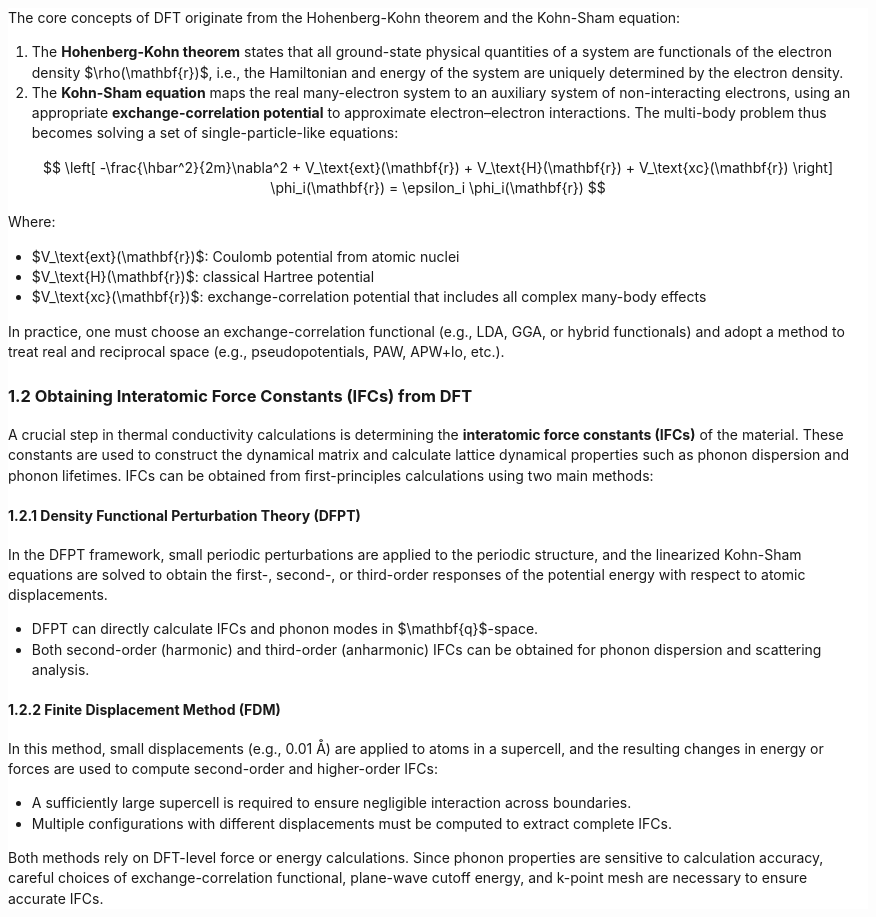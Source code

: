 The core concepts of DFT originate from the Hohenberg-Kohn theorem and the Kohn-Sham equation:

1. The **Hohenberg-Kohn theorem** states that all ground-state physical quantities of a system are functionals of the electron density \$\rho(\mathbf{r})\$, i.e., the Hamiltonian and energy of the system are uniquely determined by the electron density.
2. The **Kohn-Sham equation** maps the real many-electron system to an auxiliary system of non-interacting electrons, using an appropriate **exchange-correlation potential** to approximate electron–electron interactions. The multi-body problem thus becomes solving a set of single-particle-like equations:

$$
\left[ -\frac{\hbar^2}{2m}\nabla^2 + V_\text{ext}(\mathbf{r}) + V_\text{H}(\mathbf{r}) + V_\text{xc}(\mathbf{r}) \right] \phi_i(\mathbf{r}) = \epsilon_i \phi_i(\mathbf{r})
$$

Where:

* \$V_\text{ext}(\mathbf{r})\$: Coulomb potential from atomic nuclei
* \$V_\text{H}(\mathbf{r})\$: classical Hartree potential
* \$V_\text{xc}(\mathbf{r})\$: exchange-correlation potential that includes all complex many-body effects

In practice, one must choose an exchange-correlation functional (e.g., LDA, GGA, or hybrid functionals) and adopt a method to treat real and reciprocal space (e.g., pseudopotentials, PAW, APW+lo, etc.).

### 1.2 Obtaining Interatomic Force Constants (IFCs) from DFT

A crucial step in thermal conductivity calculations is determining the **interatomic force constants (IFCs)** of the material. These constants are used to construct the dynamical matrix and calculate lattice dynamical properties such as phonon dispersion and phonon lifetimes. IFCs can be obtained from first-principles calculations using two main methods:

#### 1.2.1 Density Functional Perturbation Theory (DFPT)

In the DFPT framework, small periodic perturbations are applied to the periodic structure, and the linearized Kohn-Sham equations are solved to obtain the first-, second-, or third-order responses of the potential energy with respect to atomic displacements.

* DFPT can directly calculate IFCs and phonon modes in \$\mathbf{q}\$-space.
* Both second-order (harmonic) and third-order (anharmonic) IFCs can be obtained for phonon dispersion and scattering analysis.

#### 1.2.2 Finite Displacement Method (FDM)

In this method, small displacements (e.g., 0.01 Å) are applied to atoms in a supercell, and the resulting changes in energy or forces are used to compute second-order and higher-order IFCs:

* A sufficiently large supercell is required to ensure negligible interaction across boundaries.
* Multiple configurations with different displacements must be computed to extract complete IFCs.

Both methods rely on DFT-level force or energy calculations. Since phonon properties are sensitive to calculation accuracy, careful choices of exchange-correlation functional, plane-wave cutoff energy, and k-point mesh are necessary to ensure accurate IFCs.
